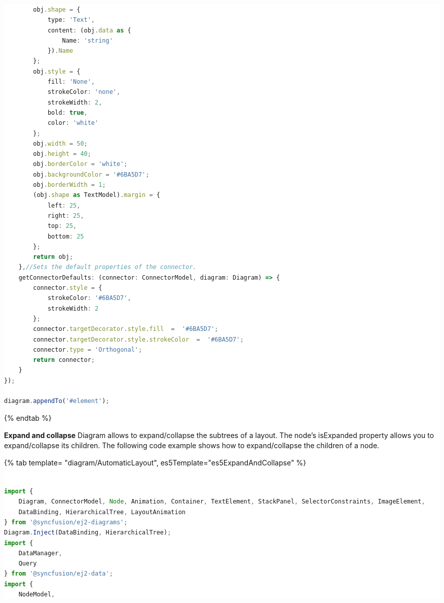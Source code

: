 ```typescript
        obj.shape = {
            type: 'Text',
            content: (obj.data as {
                Name: 'string'
            }).Name
        };
        obj.style = {
            fill: 'None',
            strokeColor: 'none',
            strokeWidth: 2,
            bold: true,
            color: 'white'
        };
        obj.width = 50;
        obj.height = 40;
        obj.borderColor = 'white';
        obj.backgroundColor = '#6BA5D7';
        obj.borderWidth = 1;
        (obj.shape as TextModel).margin = {
            left: 25,
            right: 25,
            top: 25,
            bottom: 25
        };
        return obj;
    },//Sets the default properties of the connector.
    getConnectorDefaults: (connector: ConnectorModel, diagram: Diagram) => {
        connector.style = {
            strokeColor: '#6BA5D7',
            strokeWidth: 2
        };
        connector.targetDecorator.style.fill  =  '#6BA5D7';
        connector.targetDecorator.style.strokeColor  =  '#6BA5D7';
        connector.type = 'Orthogonal';
        return connector;
    }
});

diagram.appendTo('#element');

```

{% endtab %}

**Expand and collapse**
Diagram allows to expand/collapse the subtrees of a layout. The node’s isExpanded property allows you to expand/collapse its children. The following code example shows how to expand/collapse the children of a node.

{% tab template= "diagram/AutomaticLayout", es5Template="es5ExpandAndCollapse" %}

```typescript

import {
    Diagram, ConnectorModel, Node, Animation, Container, TextElement, StackPanel, SelectorConstraints, ImageElement,
    DataBinding, HierarchicalTree, LayoutAnimation
} from '@syncfusion/ej2-diagrams';
Diagram.Inject(DataBinding, HierarchicalTree);
import {
    DataManager,
    Query
} from '@syncfusion/ej2-data';
import {
    NodeModel,
```